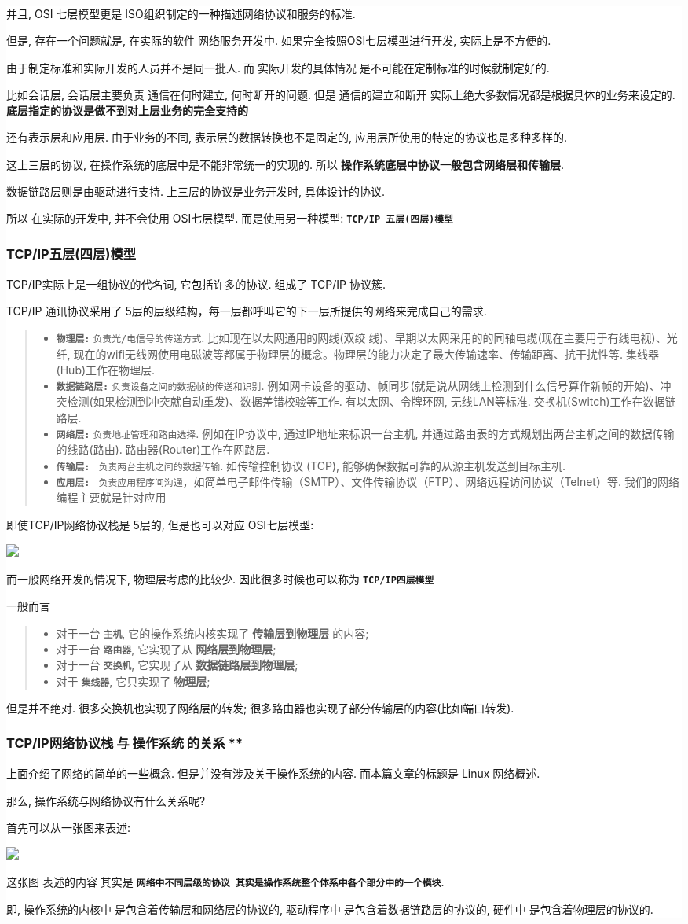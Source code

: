 并且, OSI 七层模型更是 ISO组织制定的一种描述网络协议和服务的标准. 

但是, 存在一个问题就是, 在实际的软件 网络服务开发中. 如果完全按照OSI七层模型进行开发, 实际上是不方便的.

由于制定标准和实际开发的人员并不是同一批人. 而 实际开发的具体情况 是不可能在定制标准的时候就制定好的.

比如会话层, 会话层主要负责 通信在何时建立, 何时断开的问题. 但是 通信的建立和断开 实际上绝大多数情况都是根据具体的业务来设定的. **底层指定的协议是做不到对上层业务的完全支持的** 

还有表示层和应用层. 由于业务的不同, 表示层的数据转换也不是固定的, 应用层所使用的特定的协议也是多种多样的.

这上三层的协议, 在操作系统的底层中是不能非常统一的实现的. 所以 **操作系统底层中协议一般包含网络层和传输层**.

数据链路层则是由驱动进行支持. 上三层的协议是业务开发时, 具体设计的协议.

所以 在实际的开发中, 并不会使用 OSI七层模型. 而是使用另一种模型: **`TCP/IP 五层(四层)模型`**

### TCP/IP五层(四层)模型

TCP/IP实际上是一组协议的代名词, 它包括许多的协议. 组成了 TCP/IP 协议簇.

TCP/IP 通讯协议采用了 5层的层级结构，每一层都呼叫它的下一层所提供的网络来完成自己的需求.

> - **`物理层:`** `负责光/电信号的传递方式`. 比如现在以太网通用的网线(双绞 线)、早期以太网采用的的同轴电缆(现在主要用于有线电视)、光纤, 现在的wifi无线网使用电磁波等都属于物理层的概念。物理层的能力决定了最大传输速率、传输距离、抗干扰性等. 集线器(Hub)工作在物理层.
> - **`数据链路层:`** `负责设备之间的数据帧的传送和识别`. 例如网卡设备的驱动、帧同步(就是说从网线上检测到什么信号算作新帧的开始)、冲突检测(如果检测到冲突就自动重发)、数据差错校验等工作. 有以太网、令牌环网, 无线LAN等标准. 交换机(Switch)工作在数据链路层.
> - **`网络层:`** `负责地址管理和路由选择`. 例如在IP协议中, 通过IP地址来标识一台主机, 并通过路由表的方式规划出两台主机之间的数据传输的线路(路由). 路由器(Router)工作在网路层.
> - **`传输层: `** `负责两台主机之间的数据传输`. 如传输控制协议 (TCP), 能够确保数据可靠的从源主机发送到目标主机.
> - **`应用层: `** `负责应用程序间沟通`，如简单电子邮件传输（SMTP）、文件传输协议（FTP）、网络远程访问协议（Telnet）等. 我们的网络编程主要就是针对应用

即使TCP/IP网络协议栈是 5层的, 但是也可以对应 OSI七层模型:

![](https://dxyt-july-image.oss-cn-beijing.aliyuncs.com/image-20230515224404521.webp)

而一般网络开发的情况下, 物理层考虑的比较少. 因此很多时候也可以称为 **`TCP/IP四层模型`**

一般而言

> - 对于一台 **`主机`**, 它的操作系统内核实现了 **传输层到物理层** 的内容;
> - 对于一台 **`路由器`**, 它实现了从 **网络层到物理层**;
> - 对于一台 **`交换机`**, 它实现了从 **数据链路层到物理层**;
> - 对于 **`集线器`**, 它只实现了 **物理层**;

但是并不绝对. 很多交换机也实现了网络层的转发; 很多路由器也实现了部分传输层的内容(比如端口转发).

### TCP/IP网络协议栈 与 操作系统 的关系 **

上面介绍了网络的简单的一些概念. 但是并没有涉及关于操作系统的内容. 而本篇文章的标题是 Linux 网络概述.

那么, 操作系统与网络协议有什么关系呢? 

首先可以从一张图来表述: 

![](https://dxyt-july-image.oss-cn-beijing.aliyuncs.com/image-20230516223515037.webp)

这张图 表述的内容 其实是 **`网络中不同层级的协议 其实是操作系统整个体系中各个部分中的一个模块`**.

即, 操作系统的内核中 是包含着传输层和网络层的协议的, 驱动程序中 是包含着数据链路层的协议的, 硬件中 是包含着物理层的协议的.

